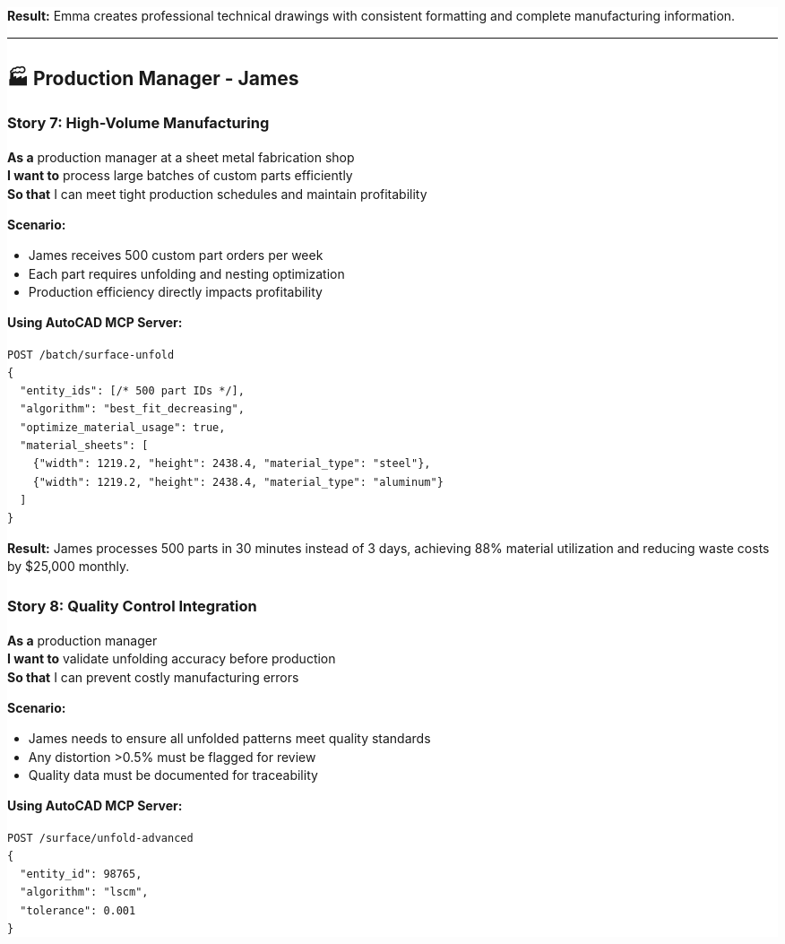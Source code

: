 **Result:** Emma creates professional technical drawings with consistent formatting and complete manufacturing information.

---

## 🏭 Production Manager - James

### Story 7: High-Volume Manufacturing
**As a** production manager at a sheet metal fabrication shop  
**I want to** process large batches of custom parts efficiently  
**So that** I can meet tight production schedules and maintain profitability

**Scenario:**
- James receives 500 custom part orders per week
- Each part requires unfolding and nesting optimization
- Production efficiency directly impacts profitability

**Using AutoCAD MCP Server:**
```http
POST /batch/surface-unfold
{
  "entity_ids": [/* 500 part IDs */],
  "algorithm": "best_fit_decreasing",
  "optimize_material_usage": true,
  "material_sheets": [
    {"width": 1219.2, "height": 2438.4, "material_type": "steel"},
    {"width": 1219.2, "height": 2438.4, "material_type": "aluminum"}
  ]
}
```

**Result:** James processes 500 parts in 30 minutes instead of 3 days, achieving 88% material utilization and reducing waste costs by $25,000 monthly.

### Story 8: Quality Control Integration
**As a** production manager  
**I want to** validate unfolding accuracy before production  
**So that** I can prevent costly manufacturing errors

**Scenario:**
- James needs to ensure all unfolded patterns meet quality standards
- Any distortion >0.5% must be flagged for review
- Quality data must be documented for traceability

**Using AutoCAD MCP Server:**
```http
POST /surface/unfold-advanced
{
  "entity_id": 98765,
  "algorithm": "lscm",
  "tolerance": 0.001
}
```

